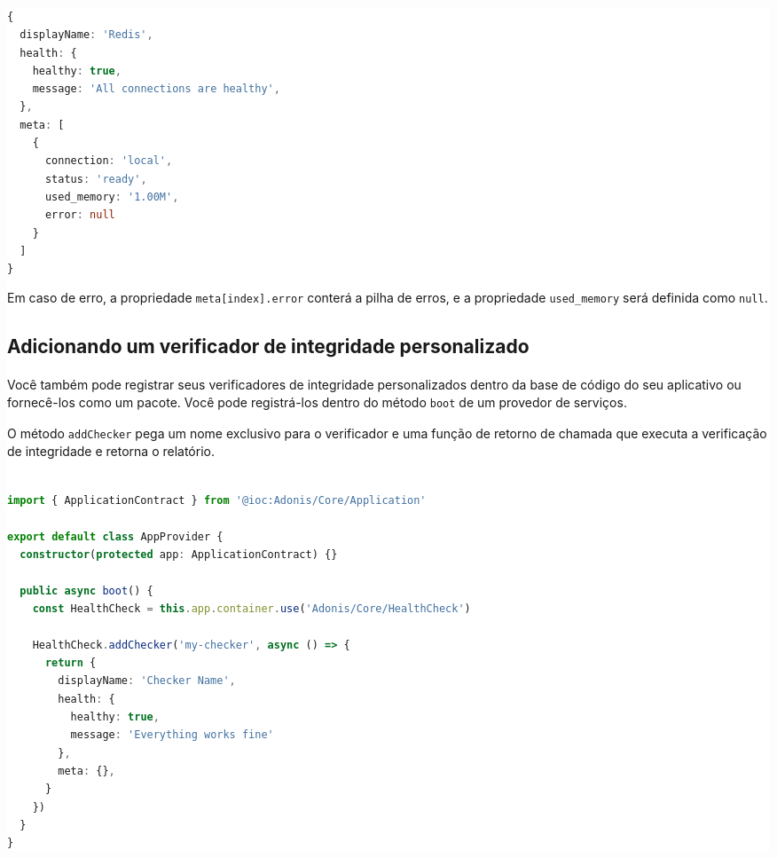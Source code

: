 ```ts {7-14}
{
  displayName: 'Redis',
  health: {
    healthy: true,
    message: 'All connections are healthy',
  },
  meta: [
    {
      connection: 'local',
      status: 'ready',
      used_memory: '1.00M',
      error: null
    }
  ]
}
```

Em caso de erro, a propriedade `meta[index].error` conterá a pilha de erros, e a propriedade `used_memory` será definida como `null`.

## Adicionando um verificador de integridade personalizado
Você também pode registrar seus verificadores de integridade personalizados dentro da base de código do seu aplicativo ou fornecê-los como um pacote. Você pode registrá-los dentro do método `boot` de um provedor de serviços.

O método `addChecker` pega um nome exclusivo para o verificador e uma função de retorno de chamada que executa a verificação de integridade e retorna o relatório.

```ts {8-19}

import { ApplicationContract } from '@ioc:Adonis/Core/Application'

export default class AppProvider {
  constructor(protected app: ApplicationContract) {}

  public async boot() {
    const HealthCheck = this.app.container.use('Adonis/Core/HealthCheck')

    HealthCheck.addChecker('my-checker', async () => {
      return {
        displayName: 'Checker Name',
        health: {
          healthy: true,
          message: 'Everything works fine'
        },
        meta: {},
      }
    })
  }
}
```
